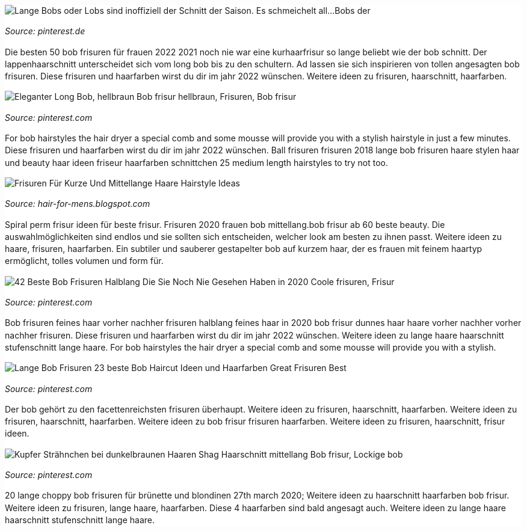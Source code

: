 
![Lange Bobs oder Lobs sind inoffiziell der Schnitt der Saison. Es schmeichelt all...Bobs der ](https://i.pinimg.com/originals/83/5d/7a/835d7a9068e7c26aa37e9ec851c27624.jpg "Lange Bobs oder Lobs sind inoffiziell der Schnitt der Saison. Es schmeichelt all...Bobs der ")

*Source: pinterest.de*

Die besten 50 bob frisuren für frauen 2022 2021 noch nie war eine kurhaarfrisur so lange beliebt wie der bob schnitt. Der lappenhaarschnitt unterscheidet sich vom long bob bis zu den schultern. Ad lassen sie sich inspirieren von tollen angesagten bob frisuren. Diese frisuren und haarfarben wirst du dir im jahr 2022 wünschen. Weitere ideen zu frisuren, haarschnitt, haarfarben.


![Eleganter Long Bob, hellbraun Bob frisur hellbraun, Frisuren, Bob frisur](https://i.pinimg.com/originals/3c/b9/9a/3cb99a1c3e2df73927b86b0c0b9b82ad.jpg "Eleganter Long Bob, hellbraun Bob frisur hellbraun, Frisuren, Bob frisur")

*Source: pinterest.com*

For bob hairstyles the hair dryer a special comb and some mousse will provide you with a stylish hairstyle in just a few minutes. Diese frisuren und haarfarben wirst du dir im jahr 2022 wünschen. Ball frisuren frisuren 2018 lange bob frisuren haare stylen haar und beauty haar ideen friseur haarfarben schnittchen 25 medium length hairstyles to try not too.


![Frisuren Für Kurze Und Mittellange Haare Hairstyle Ideas](https://i2.wp.com/lh5.googleusercontent.com/proxy/hT-nz5CPbppL6JTXeMwTstK8KhIcsITT7jf2tDroaWe0AXVEHirW9yYQioMkGL3ftDQ20oKfCO4MC1VKt-o3nth0FA9cM8WMp7g1NGrd_uhOiNYo5qL60xWFr-v8Ie36=w1200-h630-p-k-no-nu "Frisuren Für Kurze Und Mittellange Haare Hairstyle Ideas")

*Source: hair-for-mens.blogspot.com*

Spiral perm frisur ideen für beste frisur. Frisuren 2020 frauen bob mittellang.bob frisur ab 60 beste beauty. Die auswahlmöglichkeiten sind endlos und sie sollten sich entscheiden, welcher look am besten zu ihnen passt. Weitere ideen zu haare, frisuren, haarfarben. Ein subtiler und sauberer gestapelter bob auf kurzem haar, der es frauen mit feinem haartyp ermöglicht, tolles volumen und form für.


![42 Beste Bob Frisuren Halblang Die Sie Noch Nie Gesehen Haben in 2020 Coole frisuren, Frisur](https://i.pinimg.com/736x/b6/02/e9/b602e95b0819fced96915484be906f54.jpg "42 Beste Bob Frisuren Halblang Die Sie Noch Nie Gesehen Haben in 2020 Coole frisuren, Frisur")

*Source: pinterest.com*

Bob frisuren feines haar vorher nachher frisuren halblang feines haar in 2020 bob frisur dunnes haar haare vorher nachher vorher nachher frisuren. Diese frisuren und haarfarben wirst du dir im jahr 2022 wünschen. Weitere ideen zu lange haare haarschnitt stufenschnitt lange haare. For bob hairstyles the hair dryer a special comb and some mousse will provide you with a stylish.


![Lange Bob Frisuren 23 beste Bob Haircut Ideen und Haarfarben Great Frisuren Best](https://i.pinimg.com/originals/1d/60/4c/1d604c2a34513d50a5e95740eb56d9e4.jpg "Lange Bob Frisuren 23 beste Bob Haircut Ideen und Haarfarben Great Frisuren Best")

*Source: pinterest.com*

Der bob gehört zu den facettenreichsten frisuren überhaupt. Weitere ideen zu frisuren, haarschnitt, haarfarben. Weitere ideen zu frisuren, haarschnitt, haarfarben. Weitere ideen zu bob frisur frisuren haarfarben. Weitere ideen zu frisuren, haarschnitt, frisur ideen.


![Kupfer Strähnchen bei dunkelbraunen Haaren Shag Haarschnitt mittellang Bob frisur, Lockige bob](https://i.pinimg.com/originals/5d/97/0a/5d970a78109b347f9e8c18b18d2ce58a.jpg "Kupfer Strähnchen bei dunkelbraunen Haaren Shag Haarschnitt mittellang Bob frisur, Lockige bob")

*Source: pinterest.com*

20 lange choppy bob frisuren für brünette und blondinen 27th march 2020; Weitere ideen zu haarschnitt haarfarben bob frisur. Weitere ideen zu frisuren, lange haare, haarfarben. Diese 4 haarfarben sind bald angesagt auch. Weitere ideen zu lange haare haarschnitt stufenschnitt lange haare.
